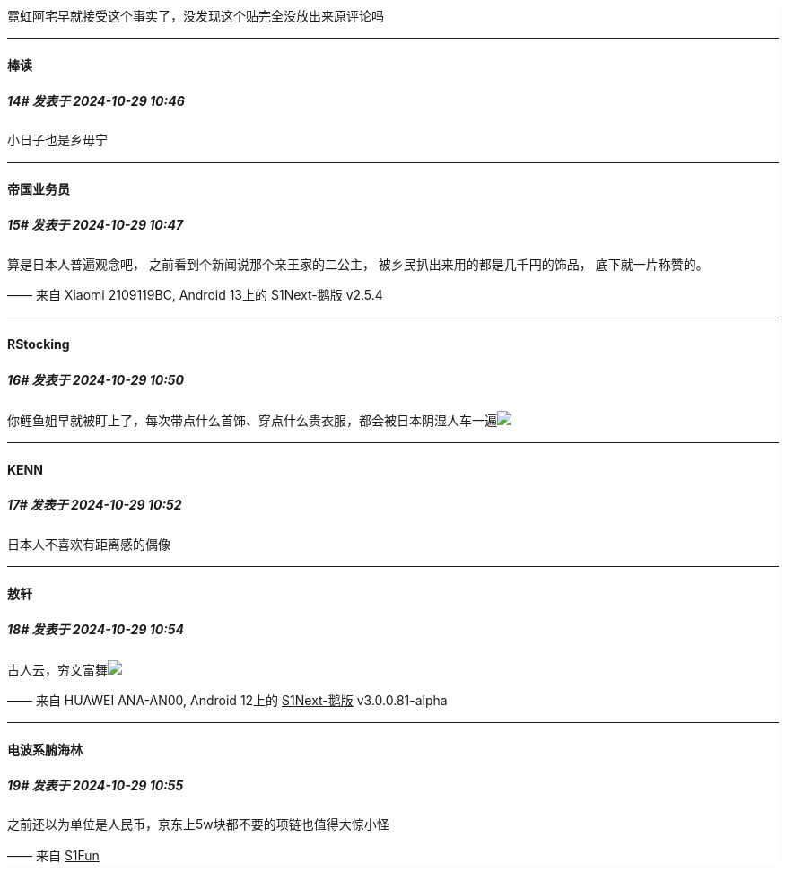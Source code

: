 霓虹阿宅早就接受这个事实了，没发现这个贴完全没放出来原评论吗

*****

####  棒读  
##### 14#       发表于 2024-10-29 10:46

小日子也是乡毋宁

*****

####  帝国业务员  
##### 15#       发表于 2024-10-29 10:47

算是日本人普遍观念吧，
之前看到个新闻说那个亲王家的二公主，
被乡民扒出来用的都是几千円的饰品，
底下就一片称赞的。

—— 来自 Xiaomi 2109119BC, Android 13上的 [S1Next-鹅版](https://github.com/ykrank/S1-Next/releases) v2.5.4

*****

####  RStocking  
##### 16#       发表于 2024-10-29 10:50

你鲤鱼姐早就被盯上了，每次带点什么首饰、穿点什么贵衣服，都会被日本阴湿人车一遍<img src="https://static.saraba1st.com/image/smiley/face2017/067.png" referrerpolicy="no-referrer">

*****

####  KENN  
##### 17#       发表于 2024-10-29 10:52

日本人不喜欢有距离感的偶像

*****

####  敖轩  
##### 18#       发表于 2024-10-29 10:54

古人云，穷文富舞<img src="https://static.saraba1st.com/image/smiley/face2017/050.png" referrerpolicy="no-referrer">

—— 来自 HUAWEI ANA-AN00, Android 12上的 [S1Next-鹅版](https://github.com/ykrank/S1-Next/releases) v3.0.0.81-alpha

*****

####  电波系腑海林  
##### 19#       发表于 2024-10-29 10:55

之前还以为单位是人民币，京东上5w块都不要的项链也值得大惊小怪

—— 来自 [S1Fun](https://s1fun.koalcat.com)
